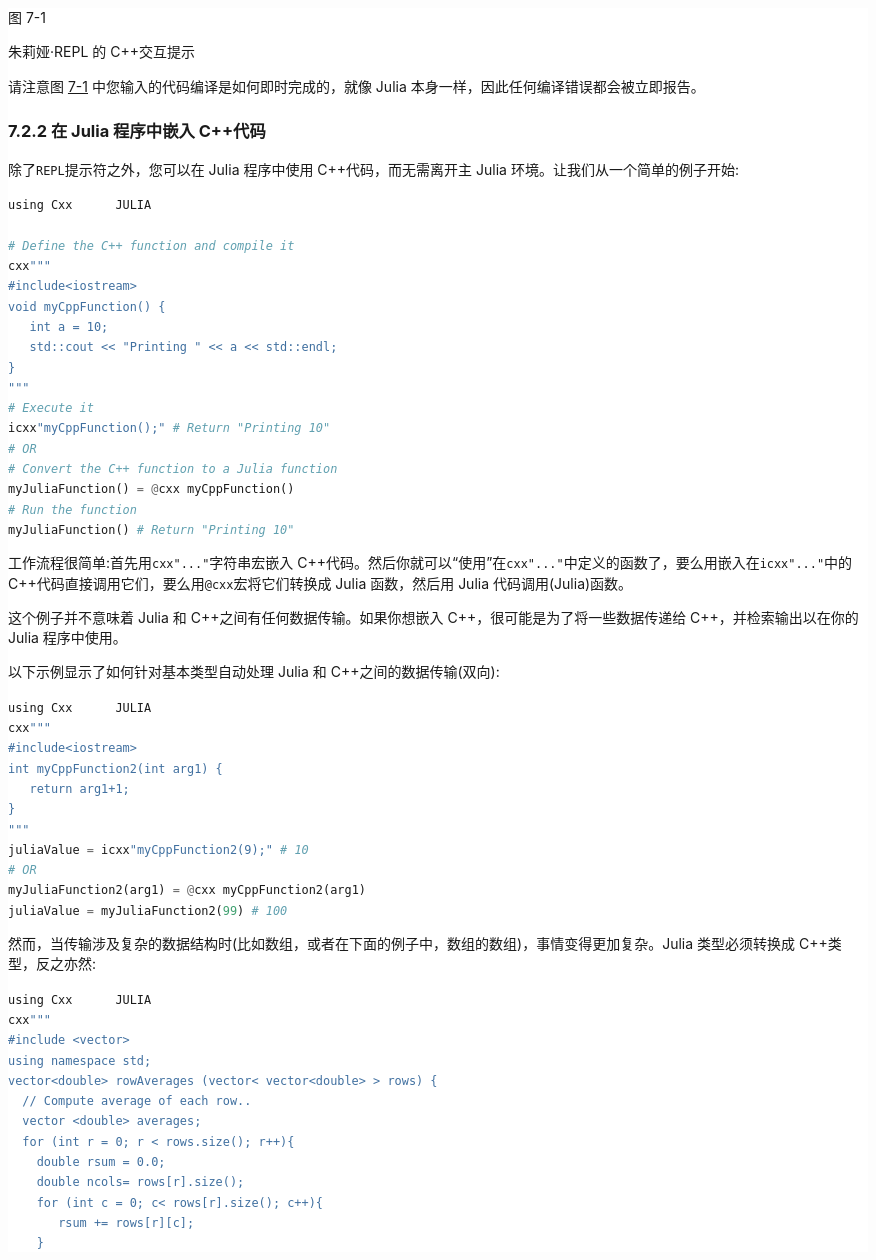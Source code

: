 图 7-1

朱莉娅·REPL 的 C++交互提示

请注意图 [7-1](#Fig1) 中您输入的代码编译是如何即时完成的，就像 Julia 本身一样，因此任何编译错误都会被立即报告。

### 7.2.2 在 Julia 程序中嵌入 C++代码

除了`REPL`提示符之外，您可以在 Julia 程序中使用 C++代码，而无需离开主 Julia 环境。让我们从一个简单的例子开始:

```py
using Cxx      JULIA

# Define the C++ function and compile it
cxx"""
#include<iostream>
void myCppFunction() {
   int a = 10;
   std::cout << "Printing " << a << std::endl;
}
"""
# Execute it
icxx"myCppFunction();" # Return "Printing 10"
# OR
# Convert the C++ function to a Julia function
myJuliaFunction() = @cxx myCppFunction()
# Run the function
myJuliaFunction() # Return "Printing 10"

```

工作流程很简单:首先用`cxx"..."`字符串宏嵌入 C++代码。然后你就可以“使用”在`cxx"..."`中定义的函数了，要么用嵌入在`icxx"..."`中的 C++代码直接调用它们，要么用`@cxx`宏将它们转换成 Julia 函数，然后用 Julia 代码调用(Julia)函数。

这个例子并不意味着 Julia 和 C++之间有任何数据传输。如果你想嵌入 C++，很可能是为了将一些数据传递给 C++，并检索输出以在你的 Julia 程序中使用。

以下示例显示了如何针对基本类型自动处理 Julia 和 C++之间的数据传输(双向):

```py
using Cxx      JULIA
cxx"""
#include<iostream>
int myCppFunction2(int arg1) {
   return arg1+1;
}
"""
juliaValue = icxx"myCppFunction2(9);" # 10
# OR
myJuliaFunction2(arg1) = @cxx myCppFunction2(arg1)
juliaValue = myJuliaFunction2(99) # 100

```

然而，当传输涉及复杂的数据结构时(比如数组，或者在下面的例子中，数组的数组)，事情变得更加复杂。Julia 类型必须转换成 C++类型，反之亦然:

```py
using Cxx      JULIA
cxx"""
#include <vector>
using namespace std;
vector<double> rowAverages (vector< vector<double> > rows) {
  // Compute average of each row..
  vector <double> averages;
  for (int r = 0; r < rows.size(); r++){
    double rsum = 0.0;
    double ncols= rows[r].size();
    for (int c = 0; c< rows[r].size(); c++){
       rsum += rows[r][c];
    }
```